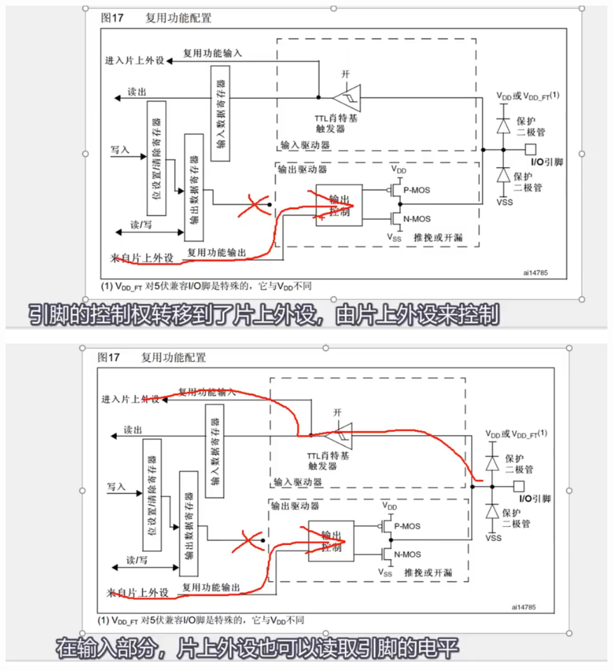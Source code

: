 ![image-20231017013138410](./STM32/image-20231017013138410.png)

![image-20231017013206677](./STM32/image-20231017013206677.png)
